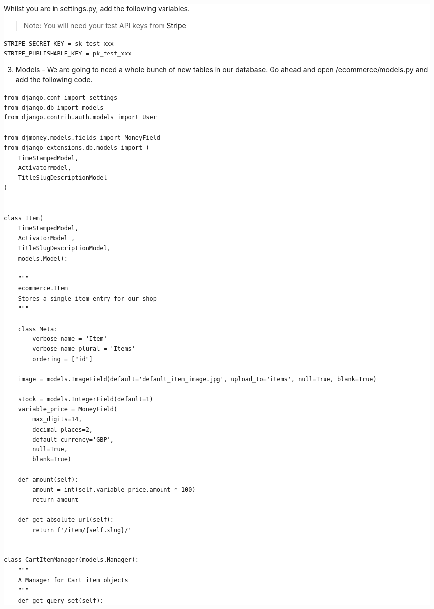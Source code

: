 Whilst you are in settings.py, add the following variables.
> Note: You will need your test API keys from [Stripe](https://dashboard.stripe.com/test/apikeys)

```
STRIPE_SECRET_KEY = sk_test_xxx
STRIPE_PUBLISHABLE_KEY = pk_test_xxx
```

3) Models - We are going to need a whole bunch of new tables in our database. Go ahead and open /ecommerce/models.py and
   add the following code.

```
from django.conf import settings
from django.db import models
from django.contrib.auth.models import User

from djmoney.models.fields import MoneyField
from django_extensions.db.models import (
    TimeStampedModel,
    ActivatorModel,
    TitleSlugDescriptionModel
)


class Item(
    TimeStampedModel,
    ActivatorModel ,
    TitleSlugDescriptionModel,
    models.Model):

    """
    ecommerce.Item
    Stores a single item entry for our shop
    """

    class Meta:
        verbose_name = 'Item'
        verbose_name_plural = 'Items'
        ordering = ["id"]
    
    image = models.ImageField(default='default_item_image.jpg', upload_to='items', null=True, blank=True)

    stock = models.IntegerField(default=1)
    variable_price = MoneyField(
        max_digits=14, 
        decimal_places=2, 
        default_currency='GBP', 
        null=True, 
        blank=True)

    def amount(self):
        amount = int(self.variable_price.amount * 100)
        return amount

    def get_absolute_url(self):
        return f'/item/{self.slug}/'
    

class CartItemManager(models.Manager):
    """
    A Manager for Cart item objects
    """
    def get_query_set(self):
```